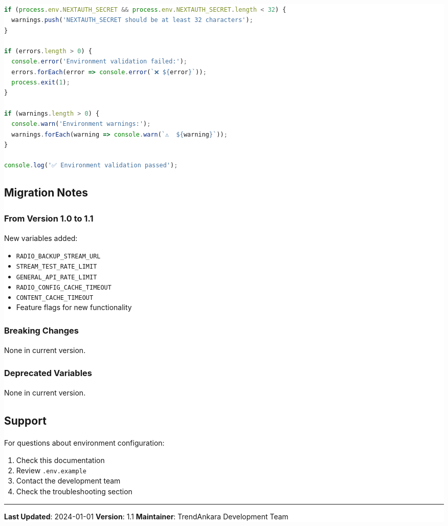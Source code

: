 ```javascript
if (process.env.NEXTAUTH_SECRET && process.env.NEXTAUTH_SECRET.length < 32) {
  warnings.push('NEXTAUTH_SECRET should be at least 32 characters');
}

if (errors.length > 0) {
  console.error('Environment validation failed:');
  errors.forEach(error => console.error(`❌ ${error}`));
  process.exit(1);
}

if (warnings.length > 0) {
  console.warn('Environment warnings:');
  warnings.forEach(warning => console.warn(`⚠️  ${warning}`));
}

console.log('✅ Environment validation passed');
```

## Migration Notes

### From Version 1.0 to 1.1

New variables added:
- `RADIO_BACKUP_STREAM_URL`
- `STREAM_TEST_RATE_LIMIT`
- `GENERAL_API_RATE_LIMIT`
- `RADIO_CONFIG_CACHE_TIMEOUT`
- `CONTENT_CACHE_TIMEOUT`
- Feature flags for new functionality

### Breaking Changes

None in current version.

### Deprecated Variables

None in current version.

## Support

For questions about environment configuration:
1. Check this documentation
2. Review `.env.example`
3. Contact the development team
4. Check the troubleshooting section

---

**Last Updated**: 2024-01-01
**Version**: 1.1
**Maintainer**: TrendAnkara Development Team